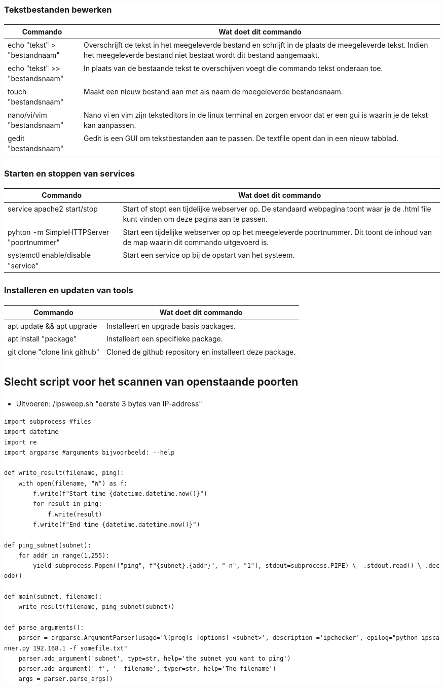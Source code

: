 ### Tekstbestanden bewerken

| Commando|Wat doet dit commando|
| -------------   |-------------|
| echo "tekst" > "bestandnaam" | Overschrijft de tekst in het meegeleverde bestand en schrijft in de plaats de meegeleverde tekst. Indien het meegeleverde bestand niet bestaat wordt dit bestand aangemaakt. |
| echo "tekst" >> "bestandsnaam" | In plaats van de bestaande tekst te overschijven voegt die commando tekst onderaan toe. |
| touch "bestandsnaam" | Maakt een nieuw bestand aan met als naam de meegeleverde bestandsnaam. |
| nano/vi/vim "bestandsnaam" | Nano vi en vim zijn teksteditors in de linux terminal en zorgen ervoor dat er een gui is waarin je de tekst kan aanpassen. |
| gedit "bestandsnaam" | Gedit is een GUI om tekstbestanden aan te passen. De textfile opent dan in een nieuw tabblad. |

### Starten en stoppen van services

| Commando|Wat doet dit commando|
| -------------   |-------------|
| service apache2 start/stop | Start of stopt een tijdelijke webserver op. De standaard webpagina toont waar je de .html file kunt vinden om deze pagina aan te passen. |
| pyhton -m SimpleHTTPServer "poortnummer" | Start een tijdelijke webserver op op het meegeleverde poortnummer. Dit toont de inhoud van de map waarin dit commando uitgevoerd is. |
| systemctl enable/disable "service" | Start een service op bij de opstart van het systeem. |

### Installeren en updaten van tools

| Commando|Wat doet dit commando|
| -------------   |-------------|
| apt update && apt upgrade | Installeert en upgrade basis packages. |
| apt install "package" | Installeert een specifieke package. |
| git clone "clone link github" | Cloned de github repository en installeert deze package. |

## Slecht script voor het scannen van openstaande poorten

* Uitvoeren: /ipsweep.sh "eerste 3 bytes van IP-address"
```
import subprocess #files
import datetime 
import re
import argparse #arguments bijvoorbeeld: --help

def write_result(filename, ping):
	with open(filename, "W") as f:
		f.write(f"Start time {datetime.datetime.now()}")
		for result in ping:
			f.write(result)
		f.write(f"End time {datetime.datetime.now()}")

def ping_subnet(subnet):
	for addr in range(1,255):
		yield subprocess.Popen(["ping", f"{subnet}.{addr}", "-n", "1"], stdout=subprocess.PIPE) \  .stdout.read() \ .decode()
		
def main(subnet, filename):
	write_result(filename, ping_subnet(subnet))

def parse_arguments():
	parser = argparse.ArgumentParser(usage='%(prog)s [options] <subnet>', description ='ipchecker', epilog="python ipscanner.py 192.168.1 -f somefile.txt"
	parser.add_argument('subnet', type=str, help='the subnet you want to ping')
	parser.add_argument('-f', '--filename', typer=str, help='The filename')
	args = parser.parse_args()
```